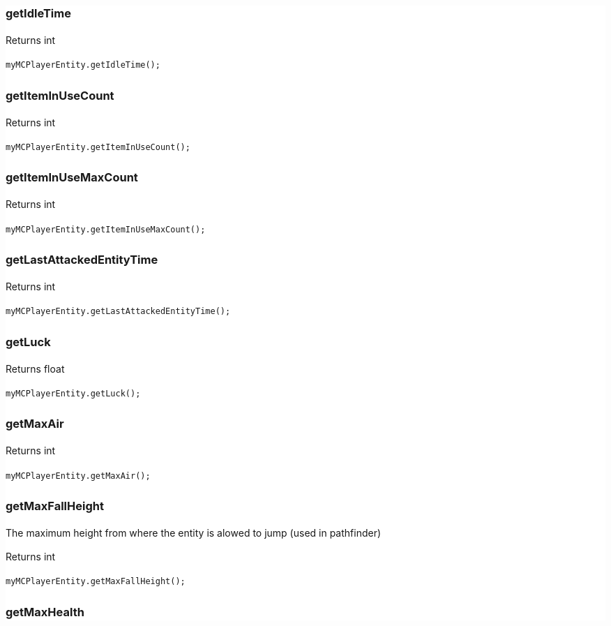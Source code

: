 ### getIdleTime

Returns int

```zenscript
myMCPlayerEntity.getIdleTime();
```

### getItemInUseCount

Returns int

```zenscript
myMCPlayerEntity.getItemInUseCount();
```

### getItemInUseMaxCount

Returns int

```zenscript
myMCPlayerEntity.getItemInUseMaxCount();
```

### getLastAttackedEntityTime

Returns int

```zenscript
myMCPlayerEntity.getLastAttackedEntityTime();
```

### getLuck

Returns float

```zenscript
myMCPlayerEntity.getLuck();
```

### getMaxAir

Returns int

```zenscript
myMCPlayerEntity.getMaxAir();
```

### getMaxFallHeight

The maximum height from where the entity is alowed to jump (used in pathfinder)

Returns int

```zenscript
myMCPlayerEntity.getMaxFallHeight();
```

### getMaxHealth
